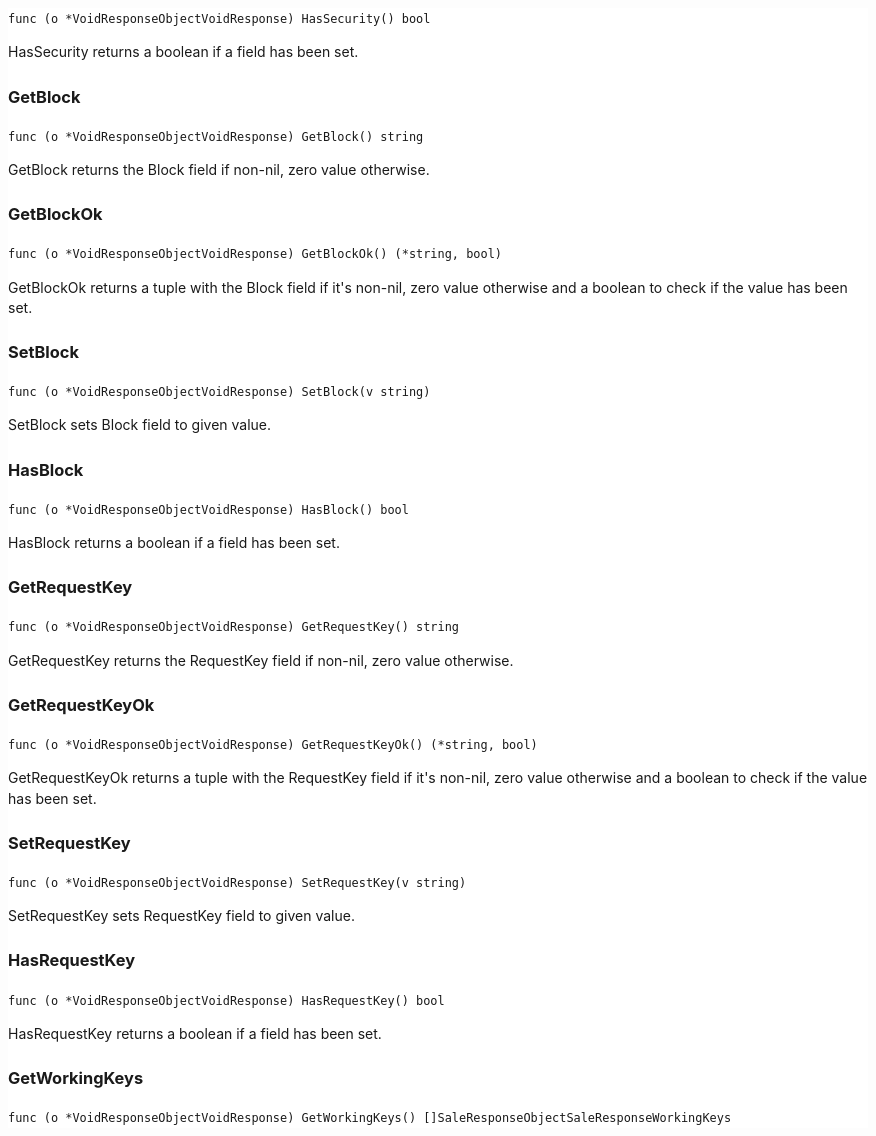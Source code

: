 `func (o *VoidResponseObjectVoidResponse) HasSecurity() bool`

HasSecurity returns a boolean if a field has been set.

### GetBlock

`func (o *VoidResponseObjectVoidResponse) GetBlock() string`

GetBlock returns the Block field if non-nil, zero value otherwise.

### GetBlockOk

`func (o *VoidResponseObjectVoidResponse) GetBlockOk() (*string, bool)`

GetBlockOk returns a tuple with the Block field if it's non-nil, zero value otherwise
and a boolean to check if the value has been set.

### SetBlock

`func (o *VoidResponseObjectVoidResponse) SetBlock(v string)`

SetBlock sets Block field to given value.

### HasBlock

`func (o *VoidResponseObjectVoidResponse) HasBlock() bool`

HasBlock returns a boolean if a field has been set.

### GetRequestKey

`func (o *VoidResponseObjectVoidResponse) GetRequestKey() string`

GetRequestKey returns the RequestKey field if non-nil, zero value otherwise.

### GetRequestKeyOk

`func (o *VoidResponseObjectVoidResponse) GetRequestKeyOk() (*string, bool)`

GetRequestKeyOk returns a tuple with the RequestKey field if it's non-nil, zero value otherwise
and a boolean to check if the value has been set.

### SetRequestKey

`func (o *VoidResponseObjectVoidResponse) SetRequestKey(v string)`

SetRequestKey sets RequestKey field to given value.

### HasRequestKey

`func (o *VoidResponseObjectVoidResponse) HasRequestKey() bool`

HasRequestKey returns a boolean if a field has been set.

### GetWorkingKeys

`func (o *VoidResponseObjectVoidResponse) GetWorkingKeys() []SaleResponseObjectSaleResponseWorkingKeys`
